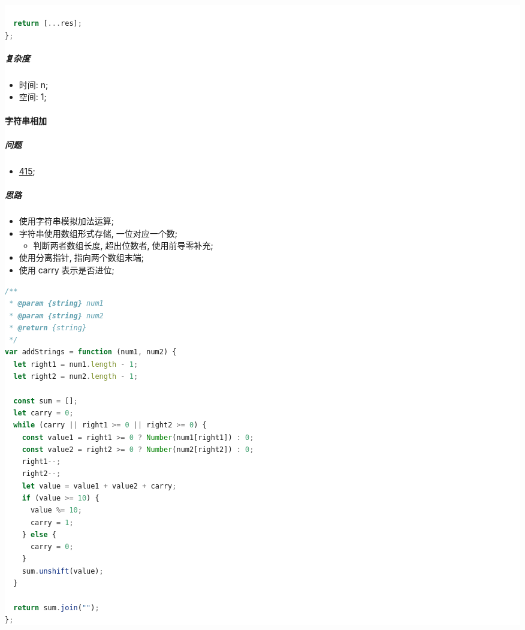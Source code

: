 ```typescript

  return [...res];
};
```

##### 复杂度

- 时间: n;
- 空间: 1;

#### 字符串相加

##### 问题

- [415](https://leetcode.cn/problems/add-strings/);

##### 思路

- 使用字符串模拟加法运算;
- 字符串使用数组形式存储, 一位对应一个数;
  - 判断两者数组长度, 超出位数者, 使用前导零补充;
- 使用分离指针, 指向两个数组末端;
- 使用 carry 表示是否进位;

```typescript
/**
 * @param {string} num1
 * @param {string} num2
 * @return {string}
 */
var addStrings = function (num1, num2) {
  let right1 = num1.length - 1;
  let right2 = num2.length - 1;

  const sum = [];
  let carry = 0;
  while (carry || right1 >= 0 || right2 >= 0) {
    const value1 = right1 >= 0 ? Number(num1[right1]) : 0;
    const value2 = right2 >= 0 ? Number(num2[right2]) : 0;
    right1--;
    right2--;
    let value = value1 + value2 + carry;
    if (value >= 10) {
      value %= 10;
      carry = 1;
    } else {
      carry = 0;
    }
    sum.unshift(value);
  }

  return sum.join("");
};
```
